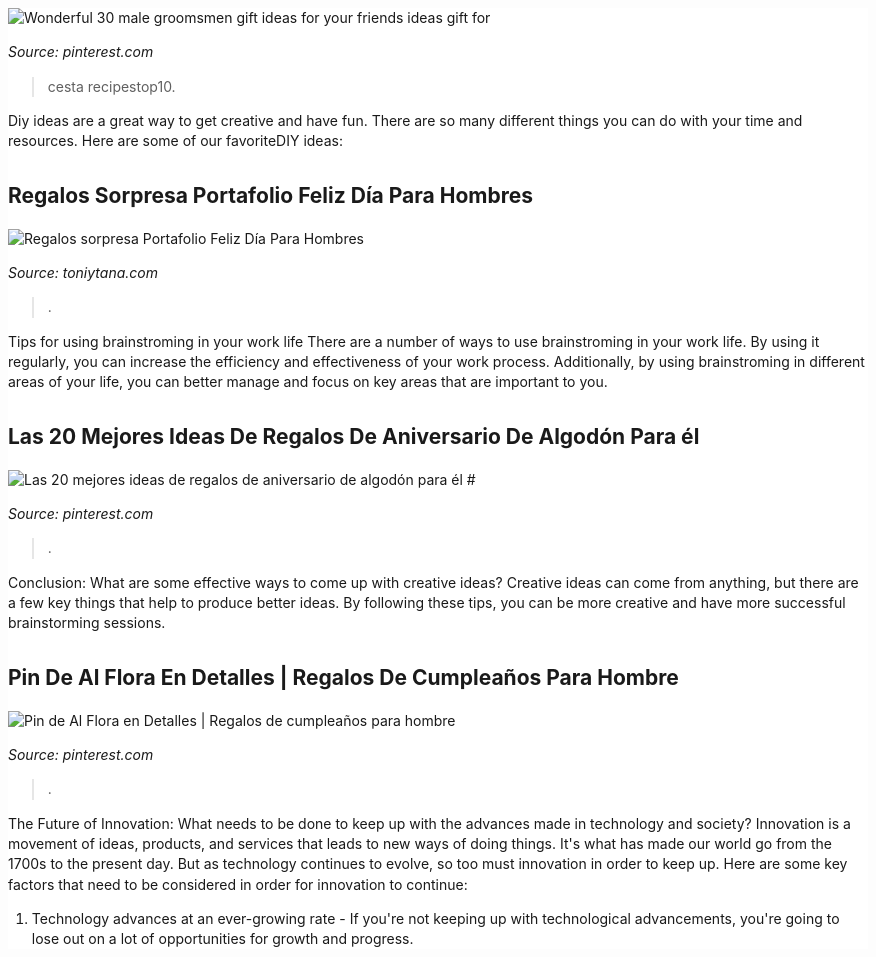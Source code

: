 <img loading=lazy src="https://i.pinimg.com/736x/00/1e/70/001e70714d499256ad93a506d771020b.jpg" onerror="this.onerror=null;this.src='https://tse3.mm.bing.net/th?id=OIP.Rckl_hU_na1BtirPb85oAwHaLH&amp;pid=15.1';" alt="Wonderful 30 male groomsmen gift ideas for your friends ideas gift for">

_Source: pinterest.com_

>cesta recipestop10. 

	

Diy ideas are a great way to get creative and have fun. There are so many different things you can do with your time and resources. Here are some of our favoriteDIY ideas:

    
## Regalos Sorpresa Portafolio Feliz Día Para Hombres

<img loading=lazy src="https://cdnx.jumpseller.com/toniytanacom/image/3701978/resize/1200/1200?1592845494" onerror="this.onerror=null;this.src='https://tse4.mm.bing.net/th?id=OIP.ejux9tIbON3-nTI9XEHr0AHaHa&amp;pid=15.1';" alt="Regalos sorpresa Portafolio Feliz Día Para Hombres">

_Source: toniytana.com_

>. 

	

Tips for using brainstroming in your work life
There are a number of ways to use brainstroming in your work life. By using it regularly, you can increase the efficiency and effectiveness of your work process. Additionally, by using brainstroming in different areas of your life, you can better manage and focus on key areas that are important to you.

    
## Las 20 Mejores Ideas De Regalos De Aniversario De Algodón Para él #

<img loading=lazy src="https://i.pinimg.com/736x/4b/0f/e0/4b0fe0fff718ba4968fe22814a46f55a.jpg" onerror="this.onerror=null;this.src='https://tse1.mm.bing.net/th?id=OIP.9WPPqmLf9Usd9mfgGgYMcAHaNK&amp;pid=15.1';" alt="Las 20 mejores ideas de regalos de aniversario de algodón para él #">

_Source: pinterest.com_

>. 

	

Conclusion: What are some effective ways to come up with creative ideas?
Creative ideas can come from anything, but there are a few key things that help to produce better ideas. By following these tips, you can be more creative and have more successful brainstorming sessions.

    
## Pin De Al Flora En Detalles | Regalos De Cumpleaños Para Hombre

<img loading=lazy src="https://i.pinimg.com/originals/3b/75/be/3b75be181000d6403a4702c6d1267894.jpg" onerror="this.onerror=null;this.src='https://tse2.mm.bing.net/th?id=OIP.LDxjbMXDcgQ4lVQSsj03ZwHaJ4&amp;pid=15.1';" alt="Pin de Al Flora en Detalles | Regalos de cumpleaños para hombre">

_Source: pinterest.com_

>. 

	

The Future of Innovation: What needs to be done to keep up with the advances made in technology and society?
Innovation is a movement of ideas, products, and services that leads to new ways of doing things. It's what has made our world go from the 1700s to the present day. But as technology continues to evolve, so too must innovation in order to keep up. Here are some key factors that need to be considered in order for innovation to continue:
1. Technology advances at an ever-growing rate - If you're not keeping up with technological advancements, you're going to lose out on a lot of opportunities for growth and progress.
